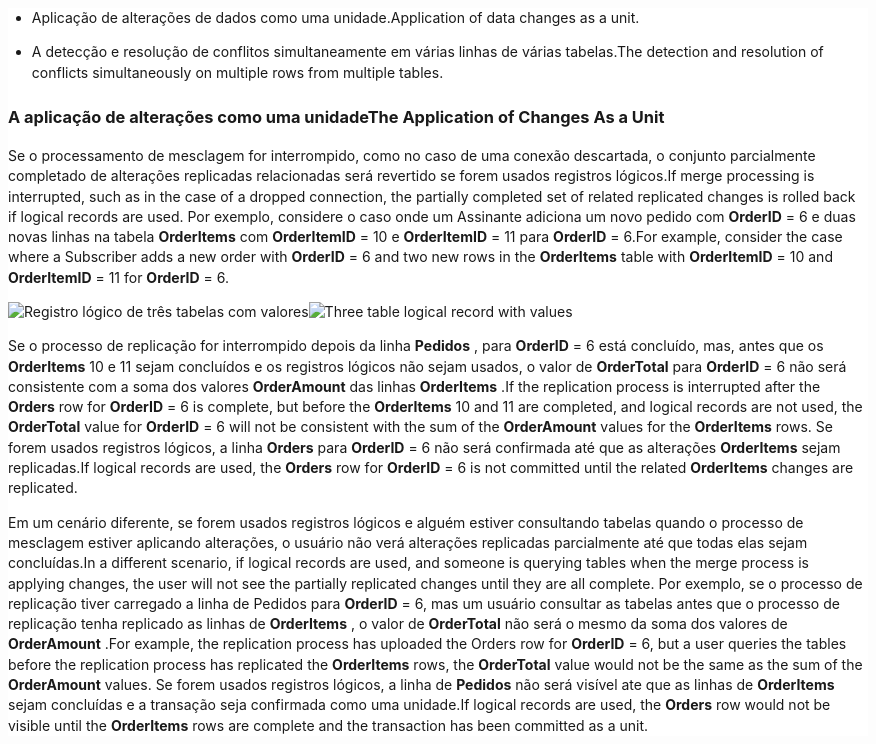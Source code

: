 -   <span data-ttu-id="d5b9e-120">Aplicação de alterações de dados como uma unidade.</span><span class="sxs-lookup"><span data-stu-id="d5b9e-120">Application of data changes as a unit.</span></span>

-   <span data-ttu-id="d5b9e-121">A detecção e resolução de conflitos simultaneamente em várias linhas de várias tabelas.</span><span class="sxs-lookup"><span data-stu-id="d5b9e-121">The detection and resolution of conflicts simultaneously on multiple rows from multiple tables.</span></span>

### <a name="the-application-of-changes-as-a-unit"></a><span data-ttu-id="d5b9e-122">A aplicação de alterações como uma unidade</span><span class="sxs-lookup"><span data-stu-id="d5b9e-122">The Application of Changes As a Unit</span></span>
 <span data-ttu-id="d5b9e-123">Se o processamento de mesclagem for interrompido, como no caso de uma conexão descartada, o conjunto parcialmente completado de alterações replicadas relacionadas será revertido se forem usados registros lógicos.</span><span class="sxs-lookup"><span data-stu-id="d5b9e-123">If merge processing is interrupted, such as in the case of a dropped connection, the partially completed set of related replicated changes is rolled back if logical records are used.</span></span> <span data-ttu-id="d5b9e-124">Por exemplo, considere o caso onde um Assinante adiciona um novo pedido com **OrderID** = 6 e duas novas linhas na tabela **OrderItems** com **OrderItemID** = 10 e **OrderItemID** = 11 para **OrderID** = 6.</span><span class="sxs-lookup"><span data-stu-id="d5b9e-124">For example, consider the case where a Subscriber adds a new order with **OrderID** = 6 and two new rows in the **OrderItems** table with **OrderItemID** = 10 and **OrderItemID** = 11 for **OrderID** = 6.</span></span>

 <span data-ttu-id="d5b9e-125">![Registro lógico de três tabelas com valores](../media/logical-records-04.gif "Registro lógico de três tabelas com valores")</span><span class="sxs-lookup"><span data-stu-id="d5b9e-125">![Three table logical record with values](../media/logical-records-04.gif "Three table logical record with values")</span></span>

 <span data-ttu-id="d5b9e-126">Se o processo de replicação for interrompido depois da linha **Pedidos** , para **OrderID** = 6 está concluído, mas, antes que os **OrderItems** 10 e 11 sejam concluídos e os registros lógicos não sejam usados, o valor de **OrderTotal** para **OrderID** = 6 não será consistente com a soma dos valores **OrderAmount** das linhas **OrderItems** .</span><span class="sxs-lookup"><span data-stu-id="d5b9e-126">If the replication process is interrupted after the **Orders** row for **OrderID** = 6 is complete, but before the **OrderItems** 10 and 11 are completed, and logical records are not used, the **OrderTotal** value for **OrderID** = 6 will not be consistent with the sum of the **OrderAmount** values for the **OrderItems** rows.</span></span> <span data-ttu-id="d5b9e-127">Se forem usados registros lógicos, a linha **Orders** para **OrderID** = 6 não será confirmada até que as alterações **OrderItems** sejam replicadas.</span><span class="sxs-lookup"><span data-stu-id="d5b9e-127">If logical records are used, the **Orders** row for **OrderID** = 6 is not committed until the related **OrderItems** changes are replicated.</span></span>

 <span data-ttu-id="d5b9e-128">Em um cenário diferente, se forem usados registros lógicos e alguém estiver consultando tabelas quando o processo de mesclagem estiver aplicando alterações, o usuário não verá alterações replicadas parcialmente até que todas elas sejam concluídas.</span><span class="sxs-lookup"><span data-stu-id="d5b9e-128">In a different scenario, if logical records are used, and someone is querying tables when the merge process is applying changes, the user will not see the partially replicated changes until they are all complete.</span></span> <span data-ttu-id="d5b9e-129">Por exemplo, se o processo de replicação tiver carregado a linha de Pedidos para **OrderID** = 6, mas um usuário consultar as tabelas antes que o processo de replicação tenha replicado as linhas de **OrderItems** , o valor de **OrderTotal** não será o mesmo da soma dos valores de **OrderAmount** .</span><span class="sxs-lookup"><span data-stu-id="d5b9e-129">For example, the replication process has uploaded the Orders row for **OrderID** = 6, but a user queries the tables before the replication process has replicated the **OrderItems** rows, the **OrderTotal** value would not be the same as the sum of the **OrderAmount** values.</span></span> <span data-ttu-id="d5b9e-130">Se forem usados registros lógicos, a linha de **Pedidos** não será visível ate que as linhas de **OrderItems** sejam concluídas e a transação seja confirmada como uma unidade.</span><span class="sxs-lookup"><span data-stu-id="d5b9e-130">If logical records are used, the **Orders** row would not be visible until the **OrderItems** rows are complete and the transaction has been committed as a unit.</span></span>
